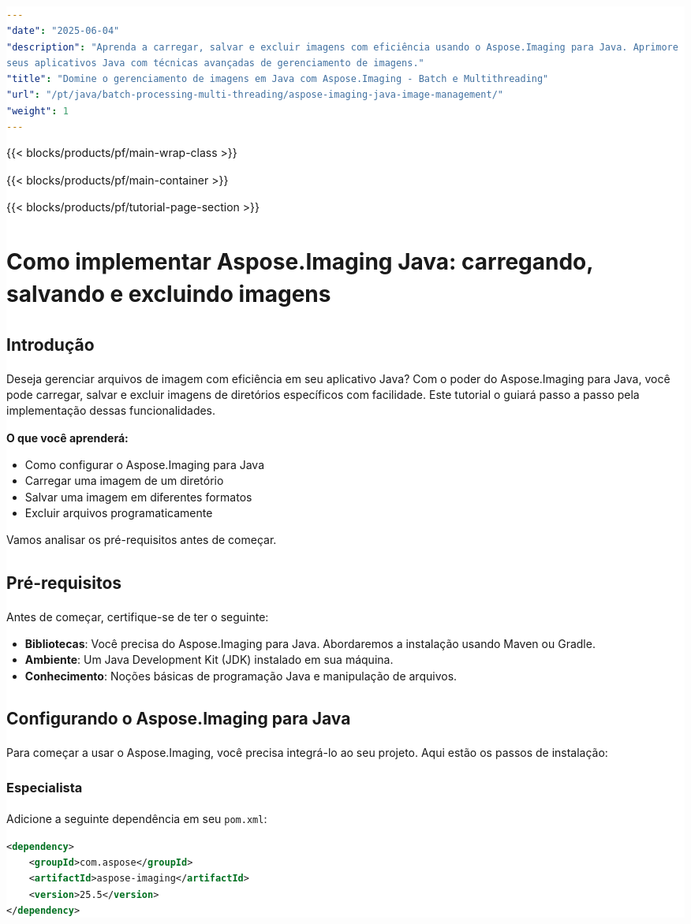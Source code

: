 ```yaml
---
"date": "2025-06-04"
"description": "Aprenda a carregar, salvar e excluir imagens com eficiência usando o Aspose.Imaging para Java. Aprimore seus aplicativos Java com técnicas avançadas de gerenciamento de imagens."
"title": "Domine o gerenciamento de imagens em Java com Aspose.Imaging - Batch e Multithreading"
"url": "/pt/java/batch-processing-multi-threading/aspose-imaging-java-image-management/"
"weight": 1
---
```


{{< blocks/products/pf/main-wrap-class >}}

{{< blocks/products/pf/main-container >}}

{{< blocks/products/pf/tutorial-page-section >}}
# Como implementar Aspose.Imaging Java: carregando, salvando e excluindo imagens

## Introdução

Deseja gerenciar arquivos de imagem com eficiência em seu aplicativo Java? Com o poder do Aspose.Imaging para Java, você pode carregar, salvar e excluir imagens de diretórios específicos com facilidade. Este tutorial o guiará passo a passo pela implementação dessas funcionalidades.

**O que você aprenderá:**
- Como configurar o Aspose.Imaging para Java
- Carregar uma imagem de um diretório
- Salvar uma imagem em diferentes formatos
- Excluir arquivos programaticamente

Vamos analisar os pré-requisitos antes de começar.

## Pré-requisitos

Antes de começar, certifique-se de ter o seguinte:
- **Bibliotecas**: Você precisa do Aspose.Imaging para Java. Abordaremos a instalação usando Maven ou Gradle.
- **Ambiente**: Um Java Development Kit (JDK) instalado em sua máquina.
- **Conhecimento**: Noções básicas de programação Java e manipulação de arquivos.

## Configurando o Aspose.Imaging para Java

Para começar a usar o Aspose.Imaging, você precisa integrá-lo ao seu projeto. Aqui estão os passos de instalação:

### Especialista
Adicione a seguinte dependência em seu `pom.xml`:
```xml
<dependency>
    <groupId>com.aspose</groupId>
    <artifactId>aspose-imaging</artifactId>
    <version>25.5</version>
</dependency>
```
